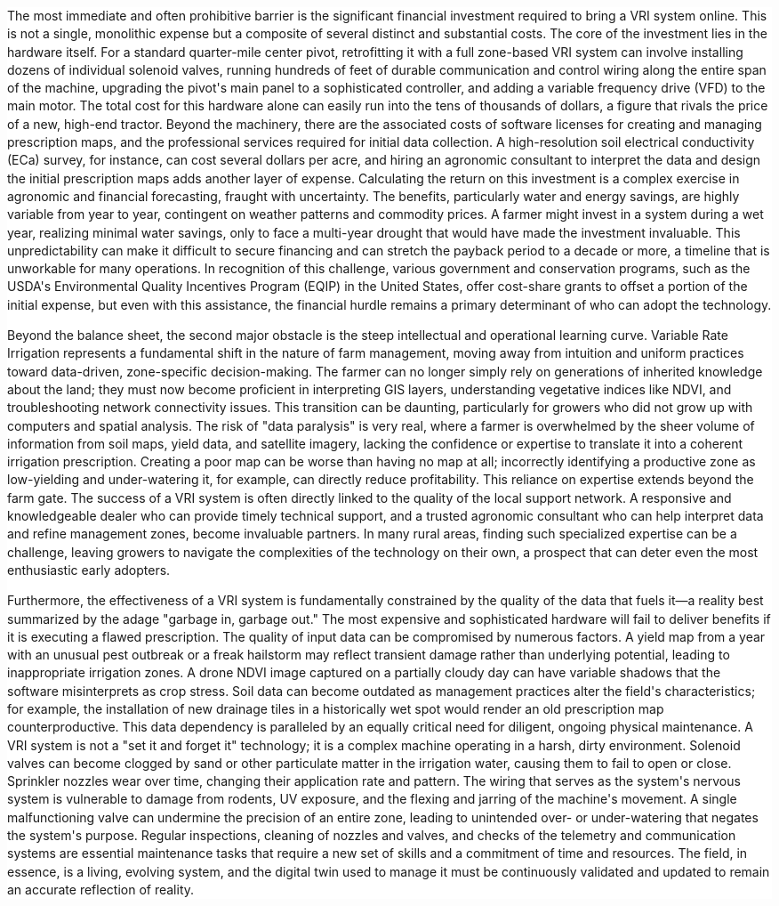 The most immediate and often prohibitive barrier is the significant financial investment required to bring a VRI system online. This is not a single, monolithic expense but a composite of several distinct and substantial costs. The core of the investment lies in the hardware itself. For a standard quarter-mile center pivot, retrofitting it with a full zone-based VRI system can involve installing dozens of individual solenoid valves, running hundreds of feet of durable communication and control wiring along the entire span of the machine, upgrading the pivot's main panel to a sophisticated controller, and adding a variable frequency drive (VFD) to the main motor. The total cost for this hardware alone can easily run into the tens of thousands of dollars, a figure that rivals the price of a new, high-end tractor. Beyond the machinery, there are the associated costs of software licenses for creating and managing prescription maps, and the professional services required for initial data collection. A high-resolution soil electrical conductivity (ECa) survey, for instance, can cost several dollars per acre, and hiring an agronomic consultant to interpret the data and design the initial prescription maps adds another layer of expense. Calculating the return on this investment is a complex exercise in agronomic and financial forecasting, fraught with uncertainty. The benefits, particularly water and energy savings, are highly variable from year to year, contingent on weather patterns and commodity prices. A farmer might invest in a system during a wet year, realizing minimal water savings, only to face a multi-year drought that would have made the investment invaluable. This unpredictability can make it difficult to secure financing and can stretch the payback period to a decade or more, a timeline that is unworkable for many operations. In recognition of this challenge, various government and conservation programs, such as the USDA's Environmental Quality Incentives Program (EQIP) in the United States, offer cost-share grants to offset a portion of the initial expense, but even with this assistance, the financial hurdle remains a primary determinant of who can adopt the technology.

Beyond the balance sheet, the second major obstacle is the steep intellectual and operational learning curve. Variable Rate Irrigation represents a fundamental shift in the nature of farm management, moving away from intuition and uniform practices toward data-driven, zone-specific decision-making. The farmer can no longer simply rely on generations of inherited knowledge about the land; they must now become proficient in interpreting GIS layers, understanding vegetative indices like NDVI, and troubleshooting network connectivity issues. This transition can be daunting, particularly for growers who did not grow up with computers and spatial analysis. The risk of "data paralysis" is very real, where a farmer is overwhelmed by the sheer volume of information from soil maps, yield data, and satellite imagery, lacking the confidence or expertise to translate it into a coherent irrigation prescription. Creating a poor map can be worse than having no map at all; incorrectly identifying a productive zone as low-yielding and under-watering it, for example, can directly reduce profitability. This reliance on expertise extends beyond the farm gate. The success of a VRI system is often directly linked to the quality of the local support network. A responsive and knowledgeable dealer who can provide timely technical support, and a trusted agronomic consultant who can help interpret data and refine management zones, become invaluable partners. In many rural areas, finding such specialized expertise can be a challenge, leaving growers to navigate the complexities of the technology on their own, a prospect that can deter even the most enthusiastic early adopters.

Furthermore, the effectiveness of a VRI system is fundamentally constrained by the quality of the data that fuels it—a reality best summarized by the adage "garbage in, garbage out." The most expensive and sophisticated hardware will fail to deliver benefits if it is executing a flawed prescription. The quality of input data can be compromised by numerous factors. A yield map from a year with an unusual pest outbreak or a freak hailstorm may reflect transient damage rather than underlying potential, leading to inappropriate irrigation zones. A drone NDVI image captured on a partially cloudy day can have variable shadows that the software misinterprets as crop stress. Soil data can become outdated as management practices alter the field's characteristics; for example, the installation of new drainage tiles in a historically wet spot would render an old prescription map counterproductive. This data dependency is paralleled by an equally critical need for diligent, ongoing physical maintenance. A VRI system is not a "set it and forget it" technology; it is a complex machine operating in a harsh, dirty environment. Solenoid valves can become clogged by sand or other particulate matter in the irrigation water, causing them to fail to open or close. Sprinkler nozzles wear over time, changing their application rate and pattern. The wiring that serves as the system's nervous system is vulnerable to damage from rodents, UV exposure, and the flexing and jarring of the machine's movement. A single malfunctioning valve can undermine the precision of an entire zone, leading to unintended over- or under-watering that negates the system's purpose. Regular inspections, cleaning of nozzles and valves, and checks of the telemetry and communication systems are essential maintenance tasks that require a new set of skills and a commitment of time and resources. The field, in essence, is a living, evolving system, and the digital twin used to manage it must be continuously validated and updated to remain an accurate reflection of reality.

